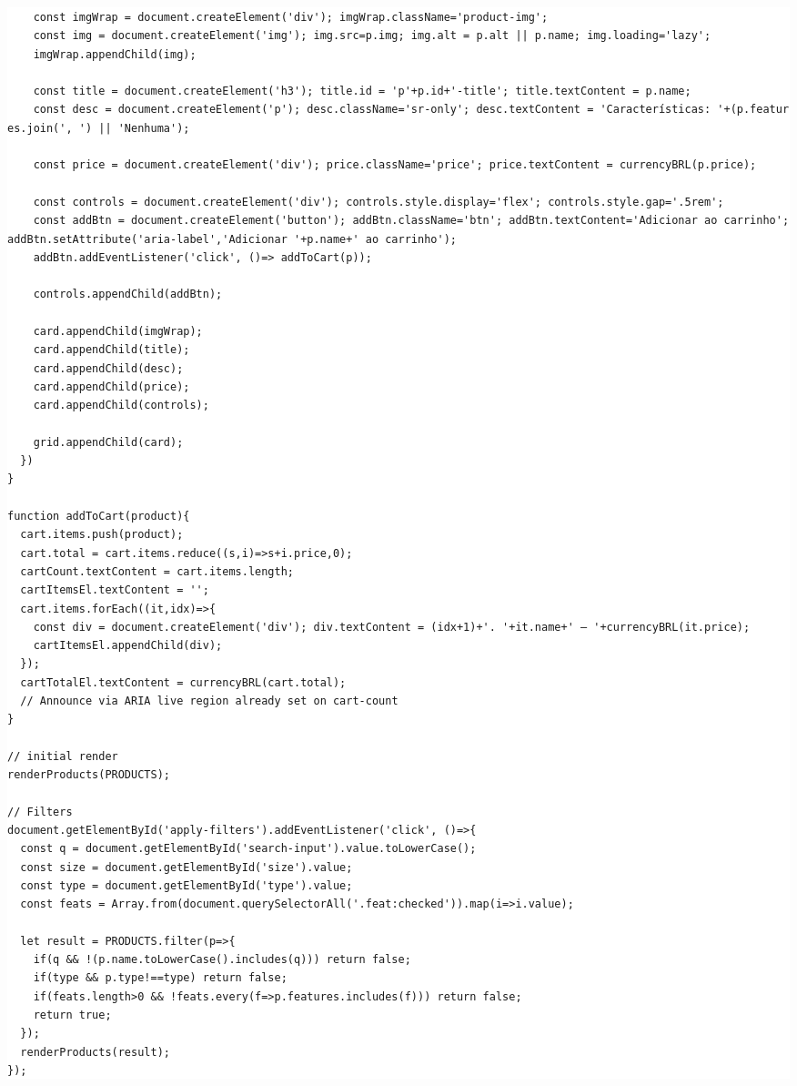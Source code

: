         const imgWrap = document.createElement('div'); imgWrap.className='product-img';
        const img = document.createElement('img'); img.src=p.img; img.alt = p.alt || p.name; img.loading='lazy';
        imgWrap.appendChild(img);

        const title = document.createElement('h3'); title.id = 'p'+p.id+'-title'; title.textContent = p.name;
        const desc = document.createElement('p'); desc.className='sr-only'; desc.textContent = 'Características: '+(p.features.join(', ') || 'Nenhuma');

        const price = document.createElement('div'); price.className='price'; price.textContent = currencyBRL(p.price);

        const controls = document.createElement('div'); controls.style.display='flex'; controls.style.gap='.5rem';
        const addBtn = document.createElement('button'); addBtn.className='btn'; addBtn.textContent='Adicionar ao carrinho'; addBtn.setAttribute('aria-label','Adicionar '+p.name+' ao carrinho');
        addBtn.addEventListener('click', ()=> addToCart(p));

        controls.appendChild(addBtn);

        card.appendChild(imgWrap);
        card.appendChild(title);
        card.appendChild(desc);
        card.appendChild(price);
        card.appendChild(controls);

        grid.appendChild(card);
      })
    }

    function addToCart(product){
      cart.items.push(product);
      cart.total = cart.items.reduce((s,i)=>s+i.price,0);
      cartCount.textContent = cart.items.length;
      cartItemsEl.textContent = '';
      cart.items.forEach((it,idx)=>{
        const div = document.createElement('div'); div.textContent = (idx+1)+'. '+it.name+' — '+currencyBRL(it.price);
        cartItemsEl.appendChild(div);
      });
      cartTotalEl.textContent = currencyBRL(cart.total);
      // Announce via ARIA live region already set on cart-count
    }

    // initial render
    renderProducts(PRODUCTS);

    // Filters
    document.getElementById('apply-filters').addEventListener('click', ()=>{
      const q = document.getElementById('search-input').value.toLowerCase();
      const size = document.getElementById('size').value;
      const type = document.getElementById('type').value;
      const feats = Array.from(document.querySelectorAll('.feat:checked')).map(i=>i.value);

      let result = PRODUCTS.filter(p=>{
        if(q && !(p.name.toLowerCase().includes(q))) return false;
        if(type && p.type!==type) return false;
        if(feats.length>0 && !feats.every(f=>p.features.includes(f))) return false;
        return true;
      });
      renderProducts(result);
    });
